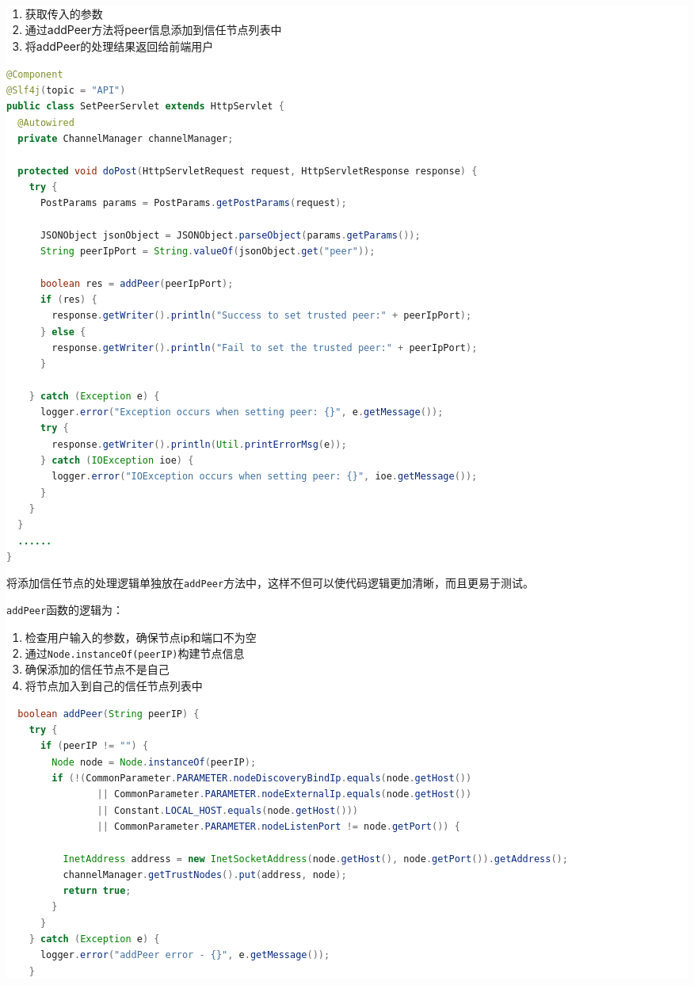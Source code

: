 1. 获取传入的参数
2. 通过addPeer方法将peer信息添加到信任节点列表中
3. 将addPeer的处理结果返回给前端用户

```java
@Component
@Slf4j(topic = "API")
public class SetPeerServlet extends HttpServlet {
  @Autowired
  private ChannelManager channelManager;
    
  protected void doPost(HttpServletRequest request, HttpServletResponse response) {
    try {
      PostParams params = PostParams.getPostParams(request);

      JSONObject jsonObject = JSONObject.parseObject(params.getParams());
      String peerIpPort = String.valueOf(jsonObject.get("peer"));

      boolean res = addPeer(peerIpPort);
      if (res) {
        response.getWriter().println("Success to set trusted peer:" + peerIpPort);
      } else {
        response.getWriter().println("Fail to set the trusted peer:" + peerIpPort);
      }

    } catch (Exception e) {
      logger.error("Exception occurs when setting peer: {}", e.getMessage());
      try {
        response.getWriter().println(Util.printErrorMsg(e));
      } catch (IOException ioe) {
        logger.error("IOException occurs when setting peer: {}", ioe.getMessage());
      }
    }
  }
  ......
}
```


将添加信任节点的处理逻辑单独放在`addPeer`方法中，这样不但可以使代码逻辑更加清晰，而且更易于测试。

`addPeer`函数的逻辑为：

1. 检查用户输入的参数，确保节点ip和端口不为空
2. 通过`Node.instanceOf(peerIP)`构建节点信息
3. 确保添加的信任节点不是自己
4. 将节点加入到自己的信任节点列表中


```java
  boolean addPeer(String peerIP) {
    try {
      if (peerIP != "") {
        Node node = Node.instanceOf(peerIP);
        if (!(CommonParameter.PARAMETER.nodeDiscoveryBindIp.equals(node.getHost())
                || CommonParameter.PARAMETER.nodeExternalIp.equals(node.getHost())
                || Constant.LOCAL_HOST.equals(node.getHost()))
                || CommonParameter.PARAMETER.nodeListenPort != node.getPort()) {

          InetAddress address = new InetSocketAddress(node.getHost(), node.getPort()).getAddress();
          channelManager.getTrustNodes().put(address, node);
          return true;
        }
      }
    } catch (Exception e) {
      logger.error("addPeer error - {}", e.getMessage());
    }
```